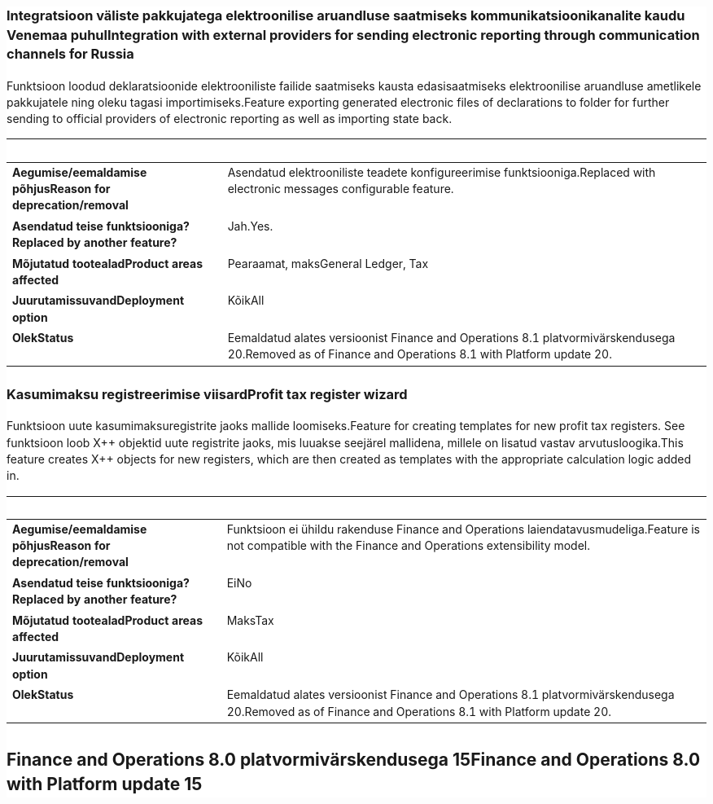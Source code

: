 ### <a name="integration-with-external-providers-for-sending-electronic-reporting-through-communication-channels-for-russia"></a><span data-ttu-id="160bb-426">Integratsioon väliste pakkujatega elektroonilise aruandluse saatmiseks kommunikatsioonikanalite kaudu Venemaa puhul</span><span class="sxs-lookup"><span data-stu-id="160bb-426">Integration with external providers for sending electronic reporting through communication channels for Russia</span></span>
<span data-ttu-id="160bb-427">Funktsioon loodud deklaratsioonide elektrooniliste failide saatmiseks kausta edasisaatmiseks elektroonilise aruandluse ametlikele pakkujatele ning oleku tagasi importimiseks.</span><span class="sxs-lookup"><span data-stu-id="160bb-427">Feature exporting generated electronic files of declarations to folder for further sending to official providers of electronic reporting as well as importing state back.</span></span>

| &nbsp;  | &nbsp; |
|------------|--------------------|
| <span data-ttu-id="160bb-428">**Aegumise/eemaldamise põhjus**</span><span class="sxs-lookup"><span data-stu-id="160bb-428">**Reason for deprecation/removal**</span></span> | <span data-ttu-id="160bb-429">Asendatud elektrooniliste teadete konfigureerimise funktsiooniga.</span><span class="sxs-lookup"><span data-stu-id="160bb-429">Replaced with electronic messages configurable feature.</span></span> |
| <span data-ttu-id="160bb-430">**Asendatud teise funktsiooniga?**</span><span class="sxs-lookup"><span data-stu-id="160bb-430">**Replaced by another feature?**</span></span>   | <span data-ttu-id="160bb-431">Jah.</span><span class="sxs-lookup"><span data-stu-id="160bb-431">Yes.</span></span>  |
| <span data-ttu-id="160bb-432">**Mõjutatud tootealad**</span><span class="sxs-lookup"><span data-stu-id="160bb-432">**Product areas affected**</span></span>         | <span data-ttu-id="160bb-433">Pearaamat, maks</span><span class="sxs-lookup"><span data-stu-id="160bb-433">General Ledger, Tax</span></span> |
| <span data-ttu-id="160bb-434">**Juurutamissuvand**</span><span class="sxs-lookup"><span data-stu-id="160bb-434">**Deployment option**</span></span>              | <span data-ttu-id="160bb-435">Kõik</span><span class="sxs-lookup"><span data-stu-id="160bb-435">All</span></span> |
| <span data-ttu-id="160bb-436">**Olek**</span><span class="sxs-lookup"><span data-stu-id="160bb-436">**Status**</span></span>                         | <span data-ttu-id="160bb-437">Eemaldatud alates versioonist Finance and Operations 8.1 platvormivärskendusega 20.</span><span class="sxs-lookup"><span data-stu-id="160bb-437">Removed as of Finance and Operations 8.1 with Platform update 20.</span></span> |


### <a name="profit-tax-register-wizard"></a><span data-ttu-id="160bb-438">Kasumimaksu registreerimise viisard</span><span class="sxs-lookup"><span data-stu-id="160bb-438">Profit tax register wizard</span></span>
<span data-ttu-id="160bb-439">Funktsioon uute kasumimaksuregistrite jaoks mallide loomiseks.</span><span class="sxs-lookup"><span data-stu-id="160bb-439">Feature for creating templates for new profit tax registers.</span></span> <span data-ttu-id="160bb-440">See funktsioon loob X++ objektid uute registrite jaoks, mis luuakse seejärel mallidena, millele on lisatud vastav arvutusloogika.</span><span class="sxs-lookup"><span data-stu-id="160bb-440">This feature creates X++ objects for new registers, which are then  created as templates with the appropriate calculation logic added in.</span></span>

| &nbsp;  | &nbsp; |
|------------|--------------------|
| <span data-ttu-id="160bb-441">**Aegumise/eemaldamise põhjus**</span><span class="sxs-lookup"><span data-stu-id="160bb-441">**Reason for deprecation/removal**</span></span> | <span data-ttu-id="160bb-442">Funktsioon ei ühildu rakenduse Finance and Operations laiendatavusmudeliga.</span><span class="sxs-lookup"><span data-stu-id="160bb-442">Feature is not compatible with the Finance and Operations extensibility model.</span></span> |
| <span data-ttu-id="160bb-443">**Asendatud teise funktsiooniga?**</span><span class="sxs-lookup"><span data-stu-id="160bb-443">**Replaced by another feature?**</span></span>   | <span data-ttu-id="160bb-444">Ei</span><span class="sxs-lookup"><span data-stu-id="160bb-444">No</span></span> |
| <span data-ttu-id="160bb-445">**Mõjutatud tootealad**</span><span class="sxs-lookup"><span data-stu-id="160bb-445">**Product areas affected**</span></span>         | <span data-ttu-id="160bb-446">Maks</span><span class="sxs-lookup"><span data-stu-id="160bb-446">Tax</span></span> |
| <span data-ttu-id="160bb-447">**Juurutamissuvand**</span><span class="sxs-lookup"><span data-stu-id="160bb-447">**Deployment option**</span></span>              | <span data-ttu-id="160bb-448">Kõik</span><span class="sxs-lookup"><span data-stu-id="160bb-448">All</span></span> |
| <span data-ttu-id="160bb-449">**Olek**</span><span class="sxs-lookup"><span data-stu-id="160bb-449">**Status**</span></span>                         | <span data-ttu-id="160bb-450">Eemaldatud alates versioonist Finance and Operations 8.1 platvormivärskendusega 20.</span><span class="sxs-lookup"><span data-stu-id="160bb-450">Removed as of Finance and Operations 8.1 with Platform update 20.</span></span> |


## <a name="finance-and-operations-80-with-platform-update-15"></a><span data-ttu-id="160bb-451">Finance and Operations 8.0 platvormivärskendusega 15</span><span class="sxs-lookup"><span data-stu-id="160bb-451">Finance and Operations 8.0 with Platform update 15</span></span>